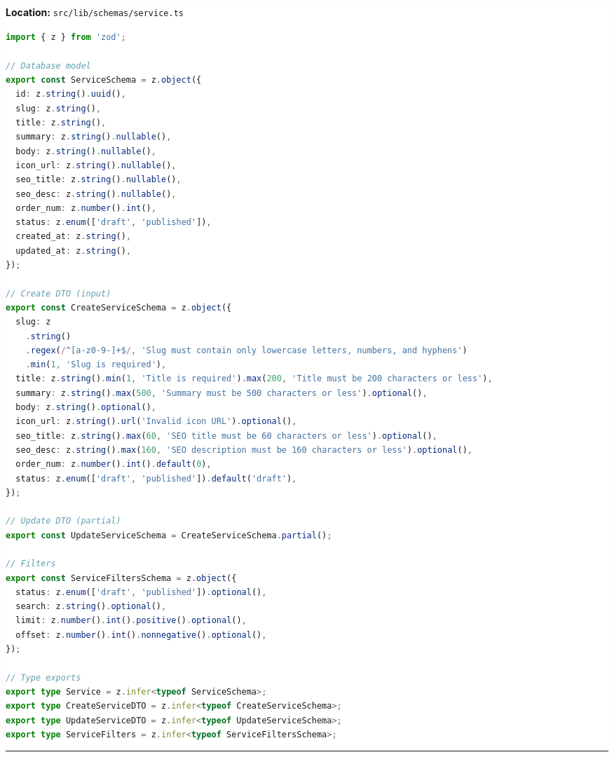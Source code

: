 **Location:** `src/lib/schemas/service.ts`

```typescript
import { z } from 'zod';

// Database model
export const ServiceSchema = z.object({
  id: z.string().uuid(),
  slug: z.string(),
  title: z.string(),
  summary: z.string().nullable(),
  body: z.string().nullable(),
  icon_url: z.string().nullable(),
  seo_title: z.string().nullable(),
  seo_desc: z.string().nullable(),
  order_num: z.number().int(),
  status: z.enum(['draft', 'published']),
  created_at: z.string(),
  updated_at: z.string(),
});

// Create DTO (input)
export const CreateServiceSchema = z.object({
  slug: z
    .string()
    .regex(/^[a-z0-9-]+$/, 'Slug must contain only lowercase letters, numbers, and hyphens')
    .min(1, 'Slug is required'),
  title: z.string().min(1, 'Title is required').max(200, 'Title must be 200 characters or less'),
  summary: z.string().max(500, 'Summary must be 500 characters or less').optional(),
  body: z.string().optional(),
  icon_url: z.string().url('Invalid icon URL').optional(),
  seo_title: z.string().max(60, 'SEO title must be 60 characters or less').optional(),
  seo_desc: z.string().max(160, 'SEO description must be 160 characters or less').optional(),
  order_num: z.number().int().default(0),
  status: z.enum(['draft', 'published']).default('draft'),
});

// Update DTO (partial)
export const UpdateServiceSchema = CreateServiceSchema.partial();

// Filters
export const ServiceFiltersSchema = z.object({
  status: z.enum(['draft', 'published']).optional(),
  search: z.string().optional(),
  limit: z.number().int().positive().optional(),
  offset: z.number().int().nonnegative().optional(),
});

// Type exports
export type Service = z.infer<typeof ServiceSchema>;
export type CreateServiceDTO = z.infer<typeof CreateServiceSchema>;
export type UpdateServiceDTO = z.infer<typeof UpdateServiceSchema>;
export type ServiceFilters = z.infer<typeof ServiceFiltersSchema>;
```

---